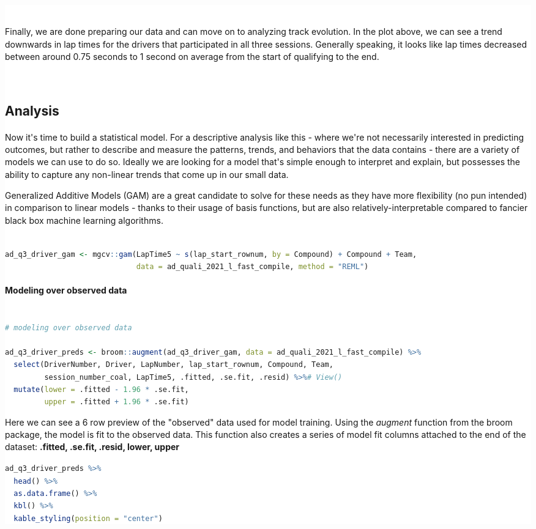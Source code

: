 <br/>

Finally, we are done preparing our data and can move on to analyzing track evolution.
In the plot above, we can see a trend downwards in lap times for the drivers that participated in all three sessions. Generally speaking, it looks like lap times decreased between around 0.75 seconds to 1 second on average from the start of qualifying to the end. 

<br/>

## Analysis
  
Now it's time to build a statistical model. For a descriptive analysis like this - where we're not necessarily interested in predicting outcomes, but rather to describe and measure the patterns, trends, and behaviors that the data contains - there are a variety of models we can use to do so. Ideally we are looking for a model that's simple enough to interpret and explain, but possesses the ability to capture any non-linear trends that come up in our small data.

Generalized Additive Models (GAM) are a great candidate to solve for these needs as they have more flexibility (no pun intended) in comparison to linear models - thanks to their usage of basis functions, but are also relatively-interpretable compared to fancier black box machine learning algorithms.


```r

ad_q3_driver_gam <- mgcv::gam(LapTime5 ~ s(lap_start_rownum, by = Compound) + Compound + Team,
                              data = ad_quali_2021_l_fast_compile, method = "REML")


```


#### Modeling over observed data

```r

# modeling over observed data

ad_q3_driver_preds <- broom::augment(ad_q3_driver_gam, data = ad_quali_2021_l_fast_compile) %>% 
  select(DriverNumber, Driver, LapNumber, lap_start_rownum, Compound, Team,
         session_number_coal, LapTime5, .fitted, .se.fit, .resid) %>%# View()
  mutate(lower = .fitted - 1.96 * .se.fit,
         upper = .fitted + 1.96 * .se.fit)

```

Here we can see a 6 row preview of the "observed" data used for model training. Using the *augment* function from the broom package, the model is fit to the observed data. This function also creates a series of model fit columns attached to the end of the dataset: **.fitted, .se.fit, .resid, lower, upper**

```r
ad_q3_driver_preds %>%
  head() %>%
  as.data.frame() %>%
  kbl() %>%
  kable_styling(position = "center")

```
